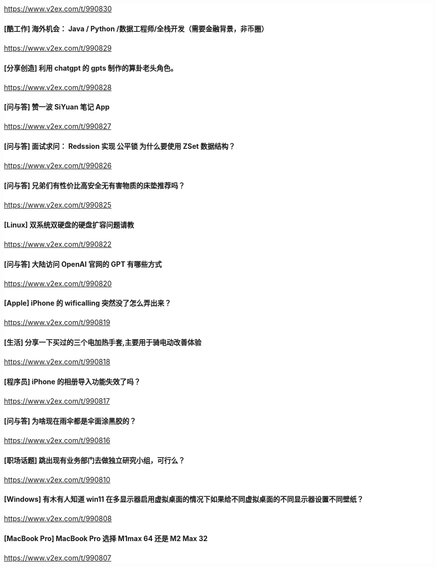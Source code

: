 https://www.v2ex.com/t/990830

#### \[酷工作\] 海外机会： Java / Python /数据工程师/全栈开发（需要金融背景，非币圈）

https://www.v2ex.com/t/990829

#### \[分享创造\] 利用 chatgpt 的 gpts 制作的算卦老头角色。

https://www.v2ex.com/t/990828

#### \[问与答\] 赞一波 SiYuan 笔记 App

https://www.v2ex.com/t/990827

#### \[问与答\] 面试求问： Redssion 实现 公平锁 为什么要使用 ZSet 数据结构？

https://www.v2ex.com/t/990826

#### \[问与答\] 兄弟们有性价比高安全无有害物质的床垫推荐吗？

https://www.v2ex.com/t/990825

#### \[Linux\] 双系统双硬盘的硬盘扩容问题请教

https://www.v2ex.com/t/990822

#### \[问与答\] 大陆访问 OpenAI 官网的 GPT 有哪些方式

https://www.v2ex.com/t/990820

#### \[Apple\] iPhone 的 wificalling 突然没了怎么弄出来？

https://www.v2ex.com/t/990819

#### \[生活\] 分享一下买过的三个电加热手套,主要用于骑电动改善体验

https://www.v2ex.com/t/990818

#### \[程序员\] iPhone 的相册导入功能失效了吗？

https://www.v2ex.com/t/990817

#### \[问与答\] 为啥现在雨伞都是伞面涂黑胶的？

https://www.v2ex.com/t/990816

#### \[职场话题\] 跳出现有业务部门去做独立研究小组，可行么？

https://www.v2ex.com/t/990810

#### \[Windows\] 有木有人知道 win11 在多显示器启用虚拟桌面的情况下如果给不同虚拟桌面的不同显示器设置不同壁纸？

https://www.v2ex.com/t/990808

#### \[MacBook Pro\] MacBook Pro 选择 M1max 64 还是 M2 Max 32

https://www.v2ex.com/t/990807

